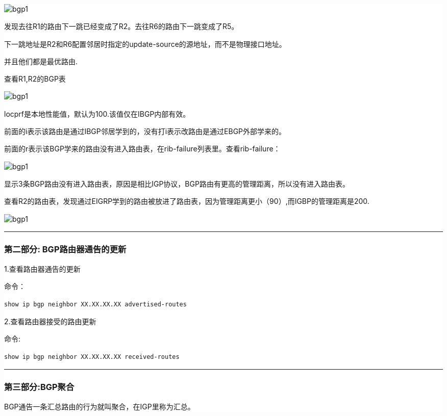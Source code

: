 ![bgp1](https://img1.jesse.top/static/images/network/bgp33.png)


发现去往R1的路由下一跳已经变成了R2。去往R6的路由下一跳变成了R5。

下一跳地址是R2和R6配置邻居时指定的update-source的源地址，而不是物理接口地址。

并且他们都是最优路由.



查看R1,R2的BGP表

![bgp1](https://img1.jesse.top/static/images/network/bgp34.png)


locprf是本地性能值，默认为100.该值仅在IBGP内部有效。

前面的i表示该路由是通过IBGP邻居学到的，没有打i表示改路由是通过EBGP外部学来的。

前面的r表示该BGP学来的路由没有进入路由表，在rib-failure列表里。查看rib-failure：

![bgp1](https://img1.jesse.top/static/images/network/bgp35.png)


显示3条BGP路由没有进入路由表，原因是相比IGP协议，BGP路由有更高的管理距离，所以没有进入路由表。

查看R2的路由表，发现通过EIGRP学到的路由被放进了路由表，因为管理距离更小（90）,而IGBP的管理距离是200.

![bgp1](https://img1.jesse.top/static/images/network/bgp36.png)

---



### 第二部分: BGP路由器通告的更新



1.查看路由器通告的更新 

命令：

```
show ip bgp neighbor XX.XX.XX.XX advertised-routes 
```



2.查看路由器接受的路由更新 

命令:

```
show ip bgp neighbor XX.XX.XX.XX received-routes 
```

---



### 第三部分:BGP聚合

BGP通告一条汇总路由的行为就叫聚合，在IGP里称为汇总。 
